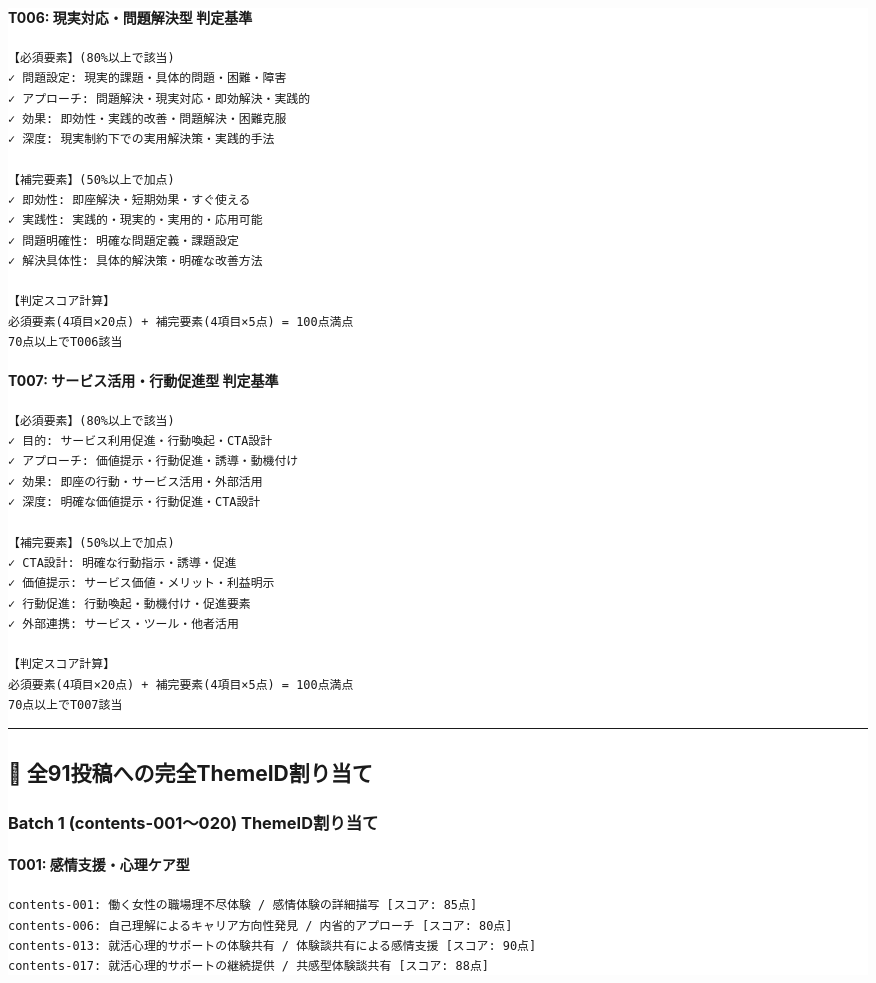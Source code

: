 #### **T006: 現実対応・問題解決型 判定基準**
```
【必須要素】(80%以上で該当)
✓ 問題設定: 現実的課題・具体的問題・困難・障害
✓ アプローチ: 問題解決・現実対応・即効解決・実践的
✓ 効果: 即効性・実践的改善・問題解決・困難克服
✓ 深度: 現実制約下での実用解決策・実践的手法

【補完要素】(50%以上で加点)
✓ 即効性: 即座解決・短期効果・すぐ使える
✓ 実践性: 実践的・現実的・実用的・応用可能
✓ 問題明確性: 明確な問題定義・課題設定
✓ 解決具体性: 具体的解決策・明確な改善方法

【判定スコア計算】
必須要素(4項目×20点) + 補完要素(4項目×5点) = 100点満点
70点以上でT006該当
```

#### **T007: サービス活用・行動促進型 判定基準**
```
【必須要素】(80%以上で該当)
✓ 目的: サービス利用促進・行動喚起・CTA設計
✓ アプローチ: 価値提示・行動促進・誘導・動機付け
✓ 効果: 即座の行動・サービス活用・外部活用
✓ 深度: 明確な価値提示・行動促進・CTA設計

【補完要素】(50%以上で加点)
✓ CTA設計: 明確な行動指示・誘導・促進
✓ 価値提示: サービス価値・メリット・利益明示
✓ 行動促進: 行動喚起・動機付け・促進要素
✓ 外部連携: サービス・ツール・他者活用

【判定スコア計算】
必須要素(4項目×20点) + 補完要素(4項目×5点) = 100点満点
70点以上でT007該当
```

---

## 🎯 全91投稿への完全ThemeID割り当て

### Batch 1 (contents-001〜020) ThemeID割り当て

#### **T001: 感情支援・心理ケア型**
```
contents-001: 働く女性の職場理不尽体験 / 感情体験の詳細描写 [スコア: 85点]
contents-006: 自己理解によるキャリア方向性発見 / 内省的アプローチ [スコア: 80点]
contents-013: 就活心理的サポートの体験共有 / 体験談共有による感情支援 [スコア: 90点]
contents-017: 就活心理的サポートの継続提供 / 共感型体験談共有 [スコア: 88点]
```
